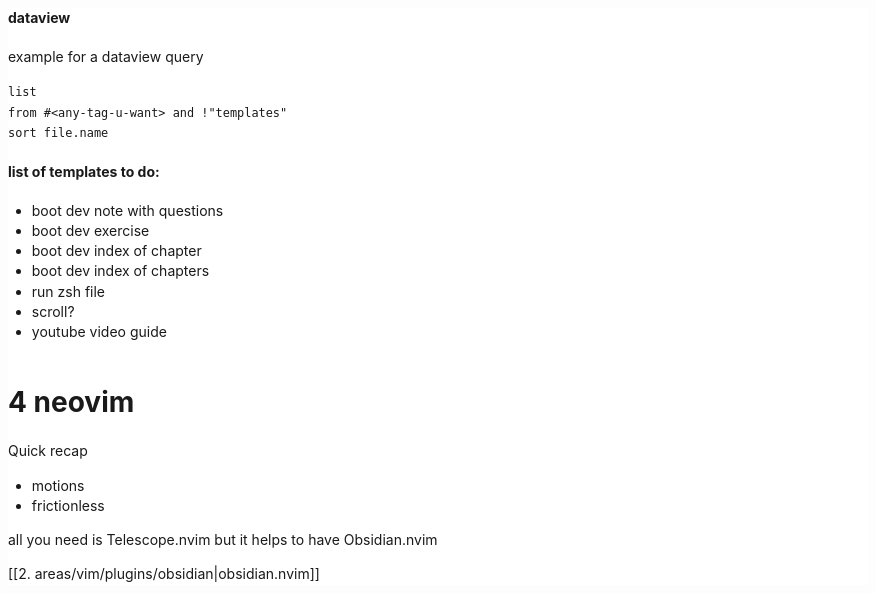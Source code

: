 #### dataview
example for a dataview query
```dataview
list
from #<any-tag-u-want> and !"templates"
sort file.name
```

#### list of templates to do:
- boot dev note with questions
- boot dev exercise
- boot dev index of chapter
- boot dev index of chapters
- run zsh file
- scroll?
- youtube video guide

# 4 neovim
Quick recap
- motions
- frictionless

all you need is Telescope.nvim
but it helps to have Obsidian.nvim 

[[2. areas/vim/plugins/obsidian|obsidian.nvim]]























